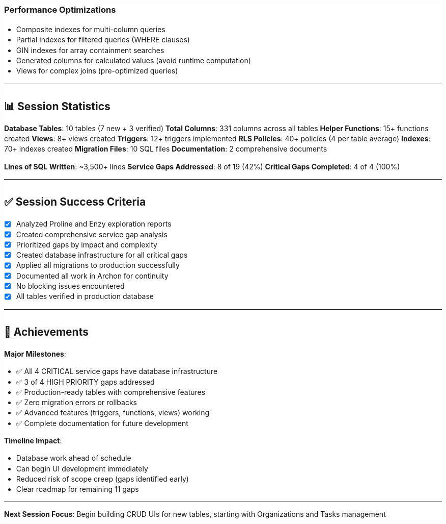 ### Performance Optimizations

- Composite indexes for multi-column queries
- Partial indexes for filtered queries (WHERE clauses)
- GIN indexes for array containment searches
- Generated columns for calculated values (avoid runtime computation)
- Views for complex joins (pre-optimized queries)

---

## 📊 Session Statistics

**Database Tables**: 10 tables (7 new + 3 verified)
**Total Columns**: 331 columns across all tables
**Helper Functions**: 15+ functions created
**Views**: 8+ views created
**Triggers**: 12+ triggers implemented
**RLS Policies**: 40+ policies (4 per table average)
**Indexes**: 70+ indexes created
**Migration Files**: 10 SQL files
**Documentation**: 2 comprehensive documents

**Lines of SQL Written**: ~3,500+ lines
**Service Gaps Addressed**: 8 of 19 (42%)
**Critical Gaps Completed**: 4 of 4 (100%)

---

## ✅ Session Success Criteria

- [x] Analyzed Proline and Enzy exploration reports
- [x] Created comprehensive service gap analysis
- [x] Prioritized gaps by impact and complexity
- [x] Created database infrastructure for all critical gaps
- [x] Applied all migrations to production successfully
- [x] Documented all work in Archon for continuity
- [x] No blocking issues encountered
- [x] All tables verified in production database

---

## 🎉 Achievements

**Major Milestones**:
- ✅ All 4 CRITICAL service gaps have database infrastructure
- ✅ 3 of 4 HIGH PRIORITY gaps addressed
- ✅ Production-ready tables with comprehensive features
- ✅ Zero migration errors or rollbacks
- ✅ Advanced features (triggers, functions, views) working
- ✅ Complete documentation for future development

**Timeline Impact**:
- Database work ahead of schedule
- Can begin UI development immediately
- Reduced risk of scope creep (gaps identified early)
- Clear roadmap for remaining 11 gaps

---

**Next Session Focus**: Begin building CRUD UIs for new tables, starting with Organizations and Tasks management
